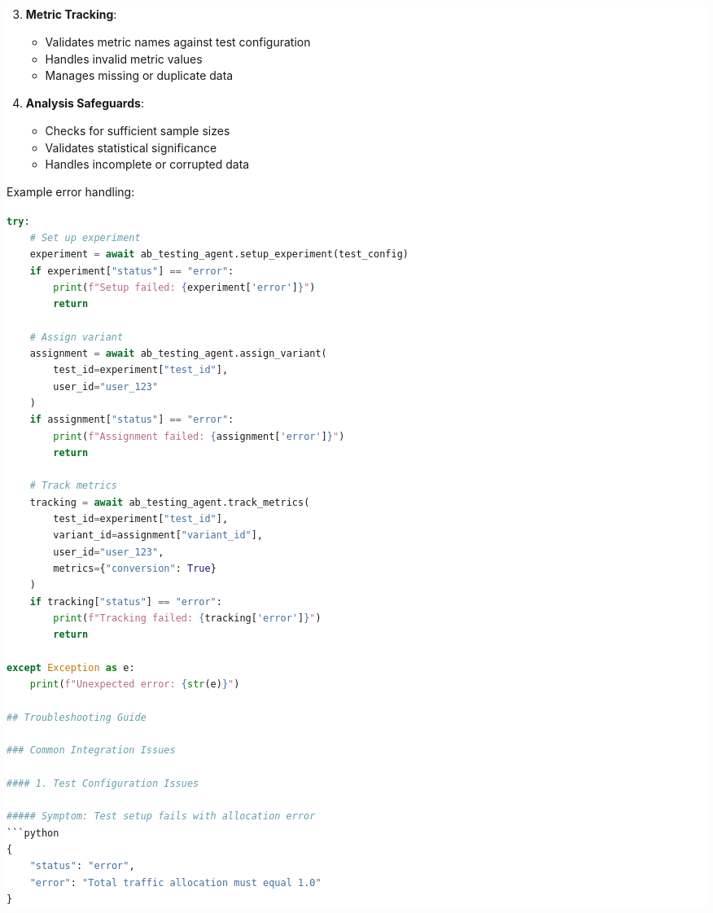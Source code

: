3. **Metric Tracking**:
   - Validates metric names against test configuration
   - Handles invalid metric values
   - Manages missing or duplicate data

4. **Analysis Safeguards**:
   - Checks for sufficient sample sizes
   - Validates statistical significance
   - Handles incomplete or corrupted data

Example error handling:
```python
try:
    # Set up experiment
    experiment = await ab_testing_agent.setup_experiment(test_config)
    if experiment["status"] == "error":
        print(f"Setup failed: {experiment['error']}")
        return
    
    # Assign variant
    assignment = await ab_testing_agent.assign_variant(
        test_id=experiment["test_id"],
        user_id="user_123"
    )
    if assignment["status"] == "error":
        print(f"Assignment failed: {assignment['error']}")
        return
    
    # Track metrics
    tracking = await ab_testing_agent.track_metrics(
        test_id=experiment["test_id"],
        variant_id=assignment["variant_id"],
        user_id="user_123",
        metrics={"conversion": True}
    )
    if tracking["status"] == "error":
        print(f"Tracking failed: {tracking['error']}")
        return
    
except Exception as e:
    print(f"Unexpected error: {str(e)}")

## Troubleshooting Guide

### Common Integration Issues

#### 1. Test Configuration Issues

##### Symptom: Test setup fails with allocation error
```python
{
    "status": "error",
    "error": "Total traffic allocation must equal 1.0"
}
```
